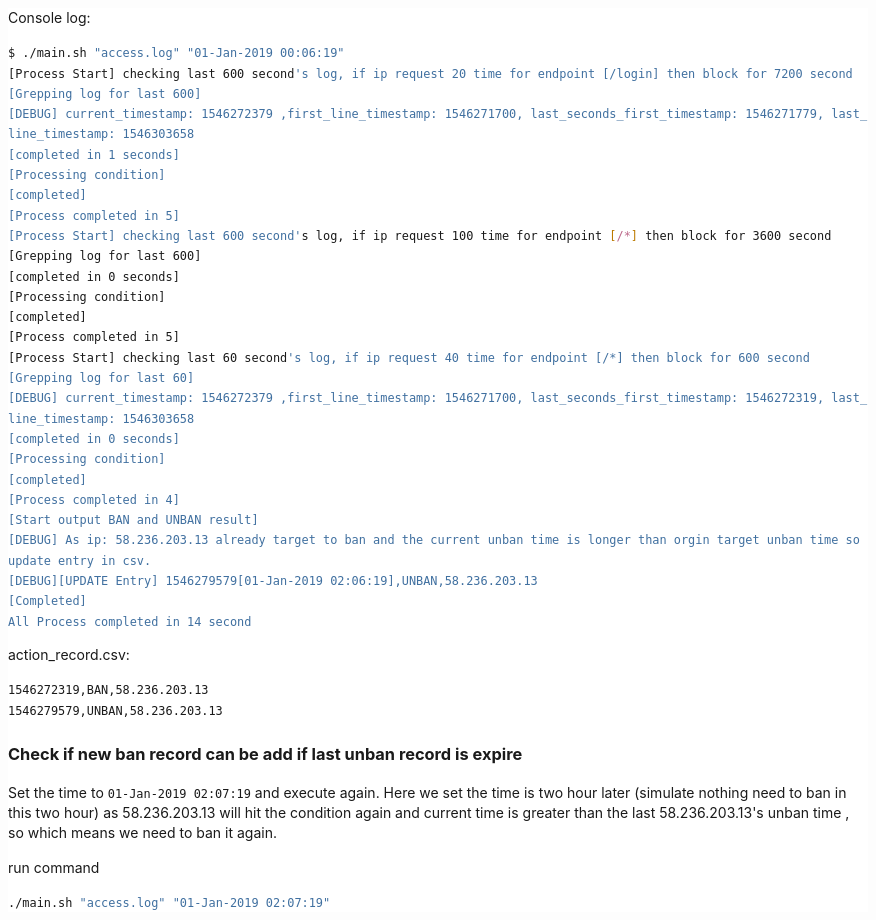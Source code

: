Console log:
```bash
$ ./main.sh "access.log" "01-Jan-2019 00:06:19"
[Process Start] checking last 600 second's log, if ip request 20 time for endpoint [/login] then block for 7200 second
[Grepping log for last 600]
[DEBUG] current_timestamp: 1546272379 ,first_line_timestamp: 1546271700, last_seconds_first_timestamp: 1546271779, last_line_timestamp: 1546303658  
[completed in 1 seconds]
[Processing condition]
[completed]
[Process completed in 5]
[Process Start] checking last 600 second's log, if ip request 100 time for endpoint [/*] then block for 3600 second
[Grepping log for last 600]
[completed in 0 seconds]
[Processing condition]
[completed]
[Process completed in 5]
[Process Start] checking last 60 second's log, if ip request 40 time for endpoint [/*] then block for 600 second
[Grepping log for last 60]
[DEBUG] current_timestamp: 1546272379 ,first_line_timestamp: 1546271700, last_seconds_first_timestamp: 1546272319, last_line_timestamp: 1546303658  
[completed in 0 seconds]
[Processing condition]
[completed]
[Process completed in 4]
[Start output BAN and UNBAN result]
[DEBUG] As ip: 58.236.203.13 already target to ban and the current unban time is longer than orgin target unban time so update entry in csv.
[DEBUG][UPDATE Entry] 1546279579[01-Jan-2019 02:06:19],UNBAN,58.236.203.13
[Completed]
All Process completed in 14 second
```
action_record.csv:
```csv
1546272319,BAN,58.236.203.13
1546279579,UNBAN,58.236.203.13

```

### Check if new ban record can be add if last unban record is expire

Set the time to `01-Jan-2019 02:07:19` and execute again. Here we set the time is two hour later (simulate nothing need to ban in this two hour) as 58.236.203.13 will hit the condition again and current time is greater than the last 58.236.203.13's unban time , so which means we need to ban it again.

run command
```bash
./main.sh "access.log" "01-Jan-2019 02:07:19"
```
